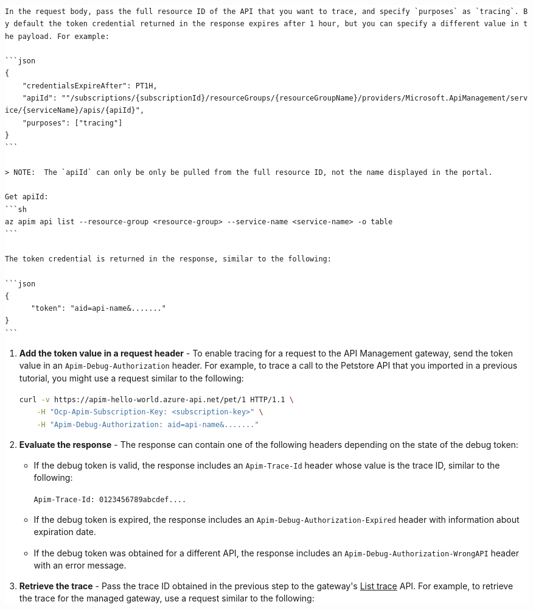     In the request body, pass the full resource ID of the API that you want to trace, and specify `purposes` as `tracing`. By default the token credential returned in the response expires after 1 hour, but you can specify a different value in the payload. For example:

    ```json
    {
        "credentialsExpireAfter": PT1H,
        "apiId": ""/subscriptions/{subscriptionId}/resourceGroups/{resourceGroupName}/providers/Microsoft.ApiManagement/service/{serviceName}/apis/{apiId}",
        "purposes": ["tracing"]
    }
    ```

    > NOTE:  The `apiId` can only be only be pulled from the full resource ID, not the name displayed in the portal.

    Get apiId:
    ```sh
    az apim api list --resource-group <resource-group> --service-name <service-name> -o table
    ```
        
    The token credential is returned in the response, similar to the following:

    ```json
    {
          "token": "aid=api-name&......."
    }
    ```

1. **Add the token value in a request header** - To enable tracing for a request to the API Management gateway, send the token value in an `Apim-Debug-Authorization` header. For example, to trace a call to the Petstore API that you imported in a previous tutorial, you might use a request similar to the following:

    ```bash
    curl -v https://apim-hello-world.azure-api.net/pet/1 HTTP/1.1 \
        -H "Ocp-Apim-Subscription-Key: <subscription-key>" \
        -H "Apim-Debug-Authorization: aid=api-name&......."
    ```

1. **Evaluate the response** - The response can contain one of the following headers depending on the state of the debug token:
    * If the debug token is valid, the response includes an `Apim-Trace-Id` header whose value is the trace ID, similar to the following:

        ```http
        Apim-Trace-Id: 0123456789abcdef....
        ```
        
    * If the debug token is expired, the response includes an `Apim-Debug-Authorization-Expired` header with information about expiration date.
    * If the debug token was obtained for a different API, the response includes an `Apim-Debug-Authorization-WrongAPI` header with an error message.

1. **Retrieve the trace** - Pass the trace ID obtained in the previous step to the gateway's [List trace](/rest/api/apimanagement/gateway/list-trace) API. For example, to retrieve the trace for the managed gateway, use a request similar to the following:
